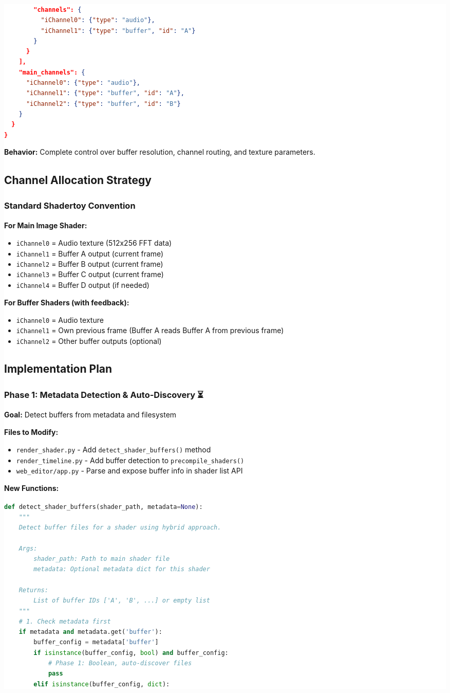 ```json
        "channels": {
          "iChannel0": {"type": "audio"},
          "iChannel1": {"type": "buffer", "id": "A"}
        }
      }
    ],
    "main_channels": {
      "iChannel0": {"type": "audio"},
      "iChannel1": {"type": "buffer", "id": "A"},
      "iChannel2": {"type": "buffer", "id": "B"}
    }
  }
}
```

**Behavior:** Complete control over buffer resolution, channel routing, and texture parameters.

## Channel Allocation Strategy

### Standard Shadertoy Convention

**For Main Image Shader:**
- `iChannel0` = Audio texture (512x256 FFT data)
- `iChannel1` = Buffer A output (current frame)
- `iChannel2` = Buffer B output (current frame)
- `iChannel3` = Buffer C output (current frame)
- `iChannel4` = Buffer D output (if needed)

**For Buffer Shaders (with feedback):**
- `iChannel0` = Audio texture
- `iChannel1` = Own previous frame (Buffer A reads Buffer A from previous frame)
- `iChannel2` = Other buffer outputs (optional)

## Implementation Plan

### Phase 1: Metadata Detection & Auto-Discovery ⏳

**Goal:** Detect buffers from metadata and filesystem

**Files to Modify:**
- `render_shader.py` - Add `detect_shader_buffers()` method
- `render_timeline.py` - Add buffer detection to `precompile_shaders()`
- `web_editor/app.py` - Parse and expose buffer info in shader list API

**New Functions:**
```python
def detect_shader_buffers(shader_path, metadata=None):
    """
    Detect buffer files for a shader using hybrid approach.
    
    Args:
        shader_path: Path to main shader file
        metadata: Optional metadata dict for this shader
        
    Returns:
        List of buffer IDs ['A', 'B', ...] or empty list
    """
    # 1. Check metadata first
    if metadata and metadata.get('buffer'):
        buffer_config = metadata['buffer']
        if isinstance(buffer_config, bool) and buffer_config:
            # Phase 1: Boolean, auto-discover files
            pass
        elif isinstance(buffer_config, dict):
```